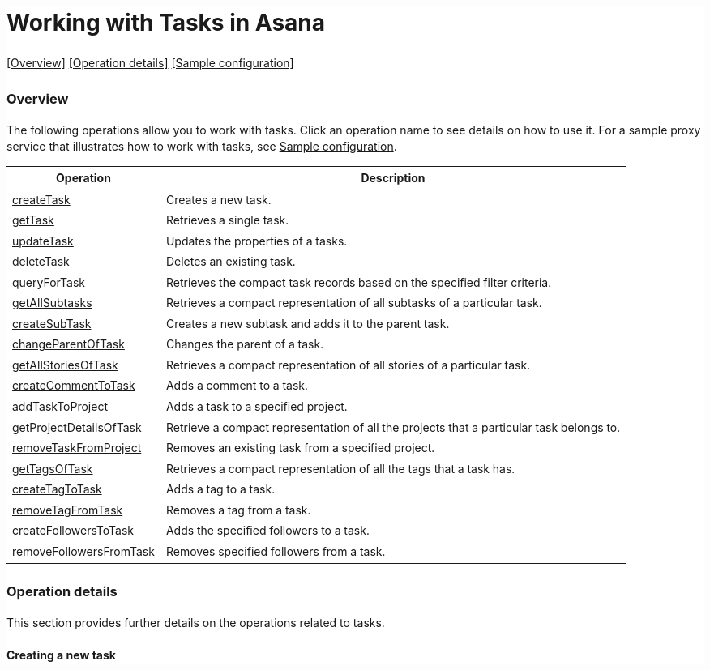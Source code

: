 # Working with Tasks in Asana

[[Overview]](#overview)  [[Operation details]](#operation-details)  [[Sample configuration]](#sample-configuration)

### Overview 

The following operations allow you to work with tasks. Click an operation name to see details on how to use it.
For a sample proxy service that illustrates how to work with tasks, see [Sample configuration](#sample-configuration).

| Operation        | Description |
| ------------- |-------------|
| [createTask](#creating-a-new-task)    | Creates a new task.   |
| [getTask](#retrieving-a-task)      | Retrieves a single task.   |
| [updateTask](#updating-a-task)      | Updates the properties of a tasks. |
| [deleteTask](#deleting-a-task)      | Deletes an existing task.  |
| [queryForTask](#querying-for-tasks)      | Retrieves the compact task records based on the specified filter criteria. |
| [getAllSubtasks ](#retrieving-all-subtasks)      | Retrieves a compact representation of all subtasks of a particular task.  |
| [createSubTask](#creating-a-subtask)      | Creates a new subtask and adds it to the parent task.  |
| [changeParentOfTask](#changing-the-parent-task-of-a-subtask)      | Changes the parent of a task.  |
| [getAllStoriesOfTask](#retrieving-all-stories-of-a-task)    | Retrieves a compact representation of all stories of a particular task.  |
| [createCommentToTask](#adding-a-comment-to-a-task)      | Adds a comment to a task.   |
| [addTaskToProject](#adding-a-task-to-project)      | Adds a task to a specified project.  |
| [getProjectDetailsOfTask](#retrieving-project-details-of-a-task)      | Retrieve a compact representation of all the projects that a particular task belongs to. |
| [removeTaskFromProject](#removing-a-task-from-a-project)      | Removes an existing task from a specified project.  |
| [getTagsOfTask](#retrieving-tags-of-a-task)      | Retrieves a compact representation of all the tags that a task has. |
| [createTagToTask](#creating-a-tag-for-a-task)      | Adds a tag to a task.   |
| [removeTagFromTask](#removing-a-tag-from-a-task)    | Removes a tag from a task.  |
| [createFollowersToTask](#adding-followers-to-a-task)      | Adds the specified followers to a task.   |
| [removeFollowersFromTask](#removing-followers-from-a-task)      | Removes specified followers from a task. |

### Operation details

This section provides further details on the operations related to tasks.

#### Creating a new task

